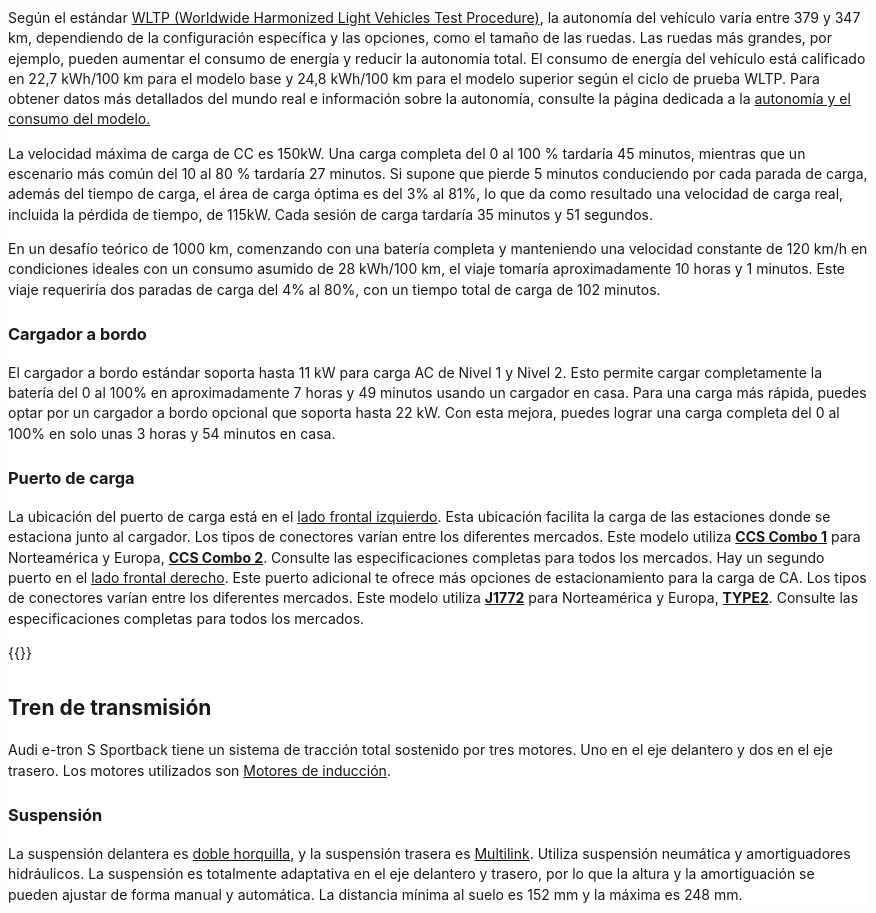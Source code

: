 Según el estándar [WLTP (Worldwide Harmonized Light Vehicles Test Procedure)](../../../../guides/understandingrange/wltp/), la autonomía del vehículo varía entre 379 y 347 km, dependiendo de la configuración específica y las opciones, como el tamaño de las ruedas. Las ruedas más grandes, por ejemplo, pueden aumentar el consumo de energía y reducir la autonomía total. El consumo de energía del vehículo está calificado en 22,7 kWh/100 km para el modelo base y 24,8 kWh/100 km para el modelo superior según el ciclo de prueba WLTP. Para obtener datos más detallados del mundo real e información sobre la autonomía, consulte la página dedicada a la [autonomía y el consumo del modelo.](rangeandconsumption/)

La velocidad máxima de carga de CC es 150kW. Una carga completa del 0 al 100 % tardaría 45 minutos, mientras que un escenario más común del 10 al 80 % tardaría 27 minutos. Si supone que pierde 5 minutos conduciendo por cada parada de carga, además del tiempo de carga, el área de carga óptima es del 3% al 81%, lo que da como resultado una velocidad de carga real, incluida la pérdida de tiempo, de 115kW. Cada sesión de carga tardaría 35 minutos y 51 segundos.

En un desafío teórico de 1000 km, comenzando con una batería completa y manteniendo una velocidad constante de 120 km/h en condiciones ideales con un consumo asumido de 28 kWh/100 km, el viaje tomaría aproximadamente 10 horas y 1 minutos. Este viaje requeriría dos paradas de carga del 4% al 80%, con un tiempo total de carga de 102 minutos.

### Cargador a bordo

El cargador a bordo estándar soporta hasta 11 kW para carga AC de Nivel 1 y Nivel 2. Esto permite cargar completamente la batería del 0 al 100% en aproximadamente 7 horas y 49 minutos usando un cargador en casa. Para una carga más rápida, puedes optar por un cargador a bordo opcional que soporta hasta 22 kW. Con esta mejora, puedes lograr una carga completa del 0 al 100% en solo unas 3 horas y 54 minutos en casa.

### Puerto de carga

La ubicación del puerto de carga está en el [lado frontal izquierdo](../../../../technology/charging/connectors/#lado-delantero). Esta ubicación facilita la carga de las estaciones donde se estaciona junto al cargador. Los tipos de conectores varían entre los diferentes mercados. Este modelo utiliza [**CCS Combo 1**](../../../../technology/charging/connectors/#ccs) para Norteamérica y Europa, [**CCS Combo 2**](../../../../technology/charging/connectors/#ccs). Consulte las especificaciones completas para todos los mercados. Hay un segundo puerto en el [lado frontal derecho](../../../../technology/charging/connectors/#lado-delantero). Este puerto adicional te ofrece más opciones de estacionamiento para la carga de CA. Los tipos de conectores varían entre los diferentes mercados. Este modelo utiliza [**J1772**](../../../../technology/charging/connectors/#j1772) para Norteamérica y Europa, [**TYPE2**](../../../../technology/charging/connectors/#type-2). Consulte las especificaciones completas para todos los mercados.

{{<evkxdisplayaddarticle />}}

## Tren de transmisión

Audi e-tron S Sportback tiene un sistema de tracción total sostenido por tres motores. Uno en el eje delantero y dos en el eje trasero. Los motores utilizados son [Motores de inducción](../../../../technology/motors/asm/).

### Suspensión

La suspensión delantera es [doble horquilla](../../../../technology/suspension/#doble-horquilla), y la suspensión trasera es [Multilink](../../../../technology/suspension/#enlace-múltiple). Utiliza suspensión neumática y amortiguadores hidráulicos. La suspensión es totalmente adaptativa en el eje delantero y trasero, por lo que la altura y la amortiguación se pueden ajustar de forma manual y automática. La distancia mínima al suelo es 152 mm y la máxima es 248 mm.
